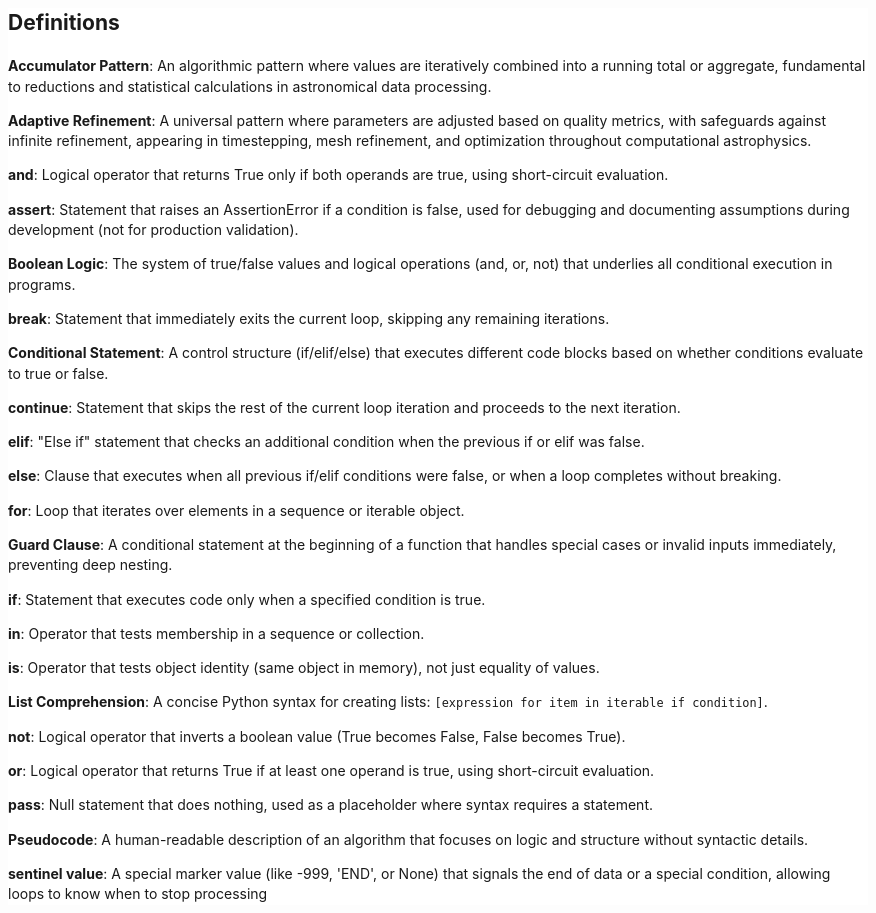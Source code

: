 
## Definitions

**Accumulator Pattern**: An algorithmic pattern where values are iteratively combined into a running total or aggregate, fundamental to reductions and statistical calculations in astronomical data processing.

**Adaptive Refinement**: A universal pattern where parameters are adjusted based on quality metrics, with safeguards against infinite refinement, appearing in timestepping, mesh refinement, and optimization throughout computational astrophysics.

**and**: Logical operator that returns True only if both operands are true, using short-circuit evaluation.

**assert**: Statement that raises an AssertionError if a condition is false, used for debugging and documenting assumptions during development (not for production validation).

**Boolean Logic**: The system of true/false values and logical operations (and, or, not) that underlies all conditional execution in programs.

**break**: Statement that immediately exits the current loop, skipping any remaining iterations.

**Conditional Statement**: A control structure (if/elif/else) that executes different code blocks based on whether conditions evaluate to true or false.

**continue**: Statement that skips the rest of the current loop iteration and proceeds to the next iteration.

**elif**: "Else if" statement that checks an additional condition when the previous if or elif was false.

**else**: Clause that executes when all previous if/elif conditions were false, or when a loop completes without breaking.

**for**: Loop that iterates over elements in a sequence or iterable object.

**Guard Clause**: A conditional statement at the beginning of a function that handles special cases or invalid inputs immediately, preventing deep nesting.

**if**: Statement that executes code only when a specified condition is true.

**in**: Operator that tests membership in a sequence or collection.

**is**: Operator that tests object identity (same object in memory), not just equality of values.

**List Comprehension**: A concise Python syntax for creating lists: `[expression for item in iterable if condition]`.

**not**: Logical operator that inverts a boolean value (True becomes False, False becomes True).

**or**: Logical operator that returns True if at least one operand is true, using short-circuit evaluation.

**pass**: Null statement that does nothing, used as a placeholder where syntax requires a statement.

**Pseudocode**: A human-readable description of an algorithm that focuses on logic and structure without syntactic details.

**sentinel value**: A special marker value (like -999, 'END', or None) that signals the end of data or a special condition, allowing loops to know when to stop processing
